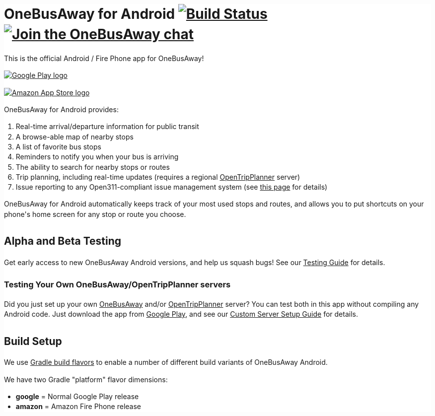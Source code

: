 # OneBusAway for Android [![Build Status](https://travis-ci.org/OneBusAway/onebusaway-android.svg?branch=master)](https://travis-ci.org/OneBusAway/onebusaway-android) [![Join the OneBusAway chat](https://onebusaway.herokuapp.com/badge.svg)](https://onebusaway.herokuapp.com/)

This is the official Android / Fire Phone app for OneBusAway!

[![Google Play logo](http://www.android.com/images/brand/android_app_on_play_logo_large.png)](https://play.google.com/store/apps/details?id=com.joulespersecond.seattlebusbot)

[![Amazon App Store logo](https://images-na.ssl-images-amazon.com/images/G/01/mobile-apps/devportal2/res/images/amazon-underground-app-us-black.png)](http://www.amazon.com/gp/mas/dl/android?p=com.joulespersecond.seattlebusbot)

OneBusAway for Android provides:

1. Real-time arrival/departure information for public transit
2. A browse-able map of nearby stops
3. A list of favorite bus stops
4. Reminders to notify you when your bus is arriving
5. The ability to search for nearby stops or routes
6. Trip planning, including real-time updates (requires a regional [OpenTripPlanner](http://www.opentripplanner.org/) server)
7. Issue reporting to any Open311-compliant issue management system (see [this page](ISSUE_REPORTING) for details)

OneBusAway for Android automatically keeps track of your most used stops and routes, and allows you to put shortcuts on your phone's home screen for any stop or route you choose.

## Alpha and Beta Testing

Get early access to new OneBusAway Android versions, and help us squash bugs! See our [Testing Guide](https://github.com/OneBusAway/onebusaway-android/blob/master/BETA_TESTING.md) for details.

### Testing Your Own OneBusAway/OpenTripPlanner servers

Did you just set up your own [OneBusAway](https://github.com/OneBusAway/onebusaway-application-modules/wiki) and/or [OpenTripPlanner](http://www.opentripplanner.org/) server?  You can test both in this app without compiling any Android code.  Just download the app from [Google Play](https://play.google.com/store/apps/details?id=com.joulespersecond.seattlebusbot), and see our [Custom Server Setup Guide](CUSTOM_SERVERS.md) for details.

## Build Setup

We use [Gradle build flavors](http://developer.android.com/tools/building/configuring-gradle.html#workBuildVariants) to enable a number of different build variants of OneBusAway Android.

We have two Gradle "platform" flavor dimensions:

* **google** = Normal Google Play release
* **amazon** = Amazon Fire Phone release
